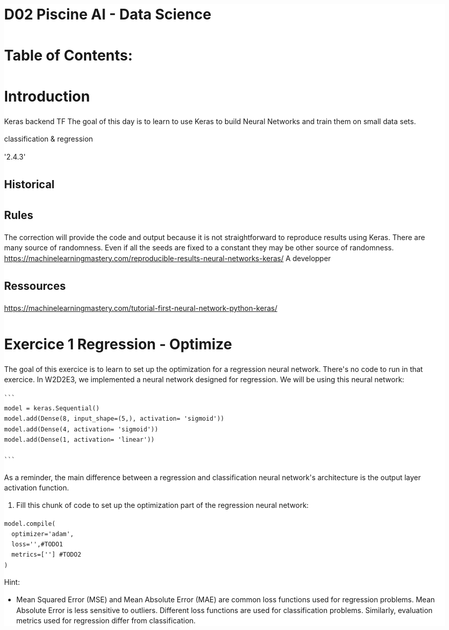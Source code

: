 # D02  Piscine AI - Data Science 


# Table of Contents:


# Introduction
Keras backend TF
The goal of this day is to learn to use Keras to build Neural Networks and train them on small data sets. 

classification & regression 

'2.4.3'

## Historical



## Rules

The correction will provide the code and output because it is not straightforward to reproduce results using Keras. There are many source of randomness. Even if all the seeds are fixed to a constant they may be other source of randomness. https://machinelearningmastery.com/reproducible-results-neural-networks-keras/
A developper
## Ressources 
https://machinelearningmastery.com/tutorial-first-neural-network-python-keras/


# Exercice 1 Regression - Optimize 

The goal of this exercice is to learn to set up the optimization for a regression neural network. There's no code to run in that exercice. In W2D2E3, we implemented a neural network designed for regression. We will be using this neural network: 

    ```
    model = keras.Sequential()
    model.add(Dense(8, input_shape=(5,), activation= 'sigmoid'))
    model.add(Dense(4, activation= 'sigmoid'))
    model.add(Dense(1, activation= 'linear'))

    ```
As a reminder, the main difference between a regression and classification neural network's architecture is the output layer activation function.

1. Fill this chunk of code to set up the optimization part of the regression neural network: 

```
model.compile(
  optimizer='adam',
  loss='',#TODO1
  metrics=[''] #TODO2
)
```
Hint: 
- Mean Squared Error (MSE) and Mean Absolute Error (MAE) are common loss functions used for regression problems. Mean Absolute Error is less sensitive to outliers. Different loss functions are used for classification problems. Similarly, evaluation metrics used for regression differ from classification. 
